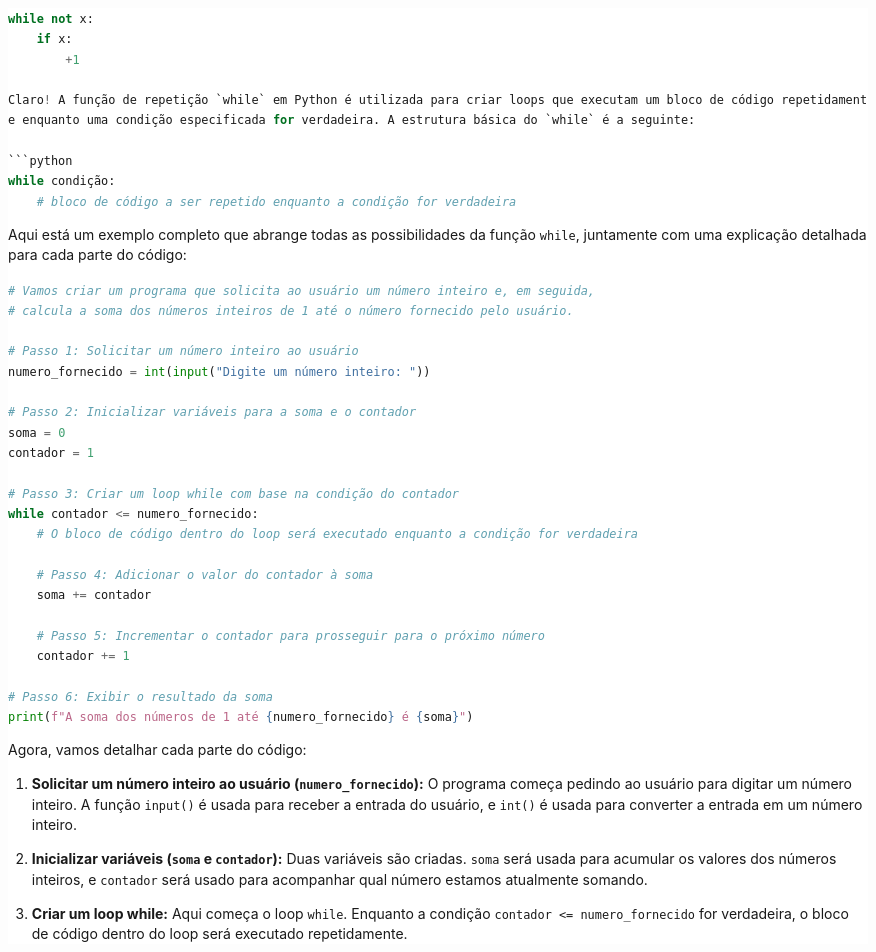 ```python
while not x:
    if x:
        +1

Claro! A função de repetição `while` em Python é utilizada para criar loops que executam um bloco de código repetidamente enquanto uma condição especificada for verdadeira. A estrutura básica do `while` é a seguinte:

```python
while condição:
    # bloco de código a ser repetido enquanto a condição for verdadeira
```

Aqui está um exemplo completo que abrange todas as possibilidades da função `while`, juntamente com uma explicação detalhada para cada parte do código:

```python
# Vamos criar um programa que solicita ao usuário um número inteiro e, em seguida,
# calcula a soma dos números inteiros de 1 até o número fornecido pelo usuário.

# Passo 1: Solicitar um número inteiro ao usuário
numero_fornecido = int(input("Digite um número inteiro: "))

# Passo 2: Inicializar variáveis para a soma e o contador
soma = 0
contador = 1

# Passo 3: Criar um loop while com base na condição do contador
while contador <= numero_fornecido:
    # O bloco de código dentro do loop será executado enquanto a condição for verdadeira
    
    # Passo 4: Adicionar o valor do contador à soma
    soma += contador
    
    # Passo 5: Incrementar o contador para prosseguir para o próximo número
    contador += 1

# Passo 6: Exibir o resultado da soma
print(f"A soma dos números de 1 até {numero_fornecido} é {soma}")
```

Agora, vamos detalhar cada parte do código:

1. **Solicitar um número inteiro ao usuário (`numero_fornecido`):** O programa começa pedindo ao usuário para digitar um número inteiro. A função `input()` é usada para receber a entrada do usuário, e `int()` é usada para converter a entrada em um número inteiro.

2. **Inicializar variáveis (`soma` e `contador`):** Duas variáveis são criadas. `soma` será usada para acumular os valores dos números inteiros, e `contador` será usado para acompanhar qual número estamos atualmente somando.

3. **Criar um loop while:** Aqui começa o loop `while`. Enquanto a condição `contador <= numero_fornecido` for verdadeira, o bloco de código dentro do loop será executado repetidamente.
